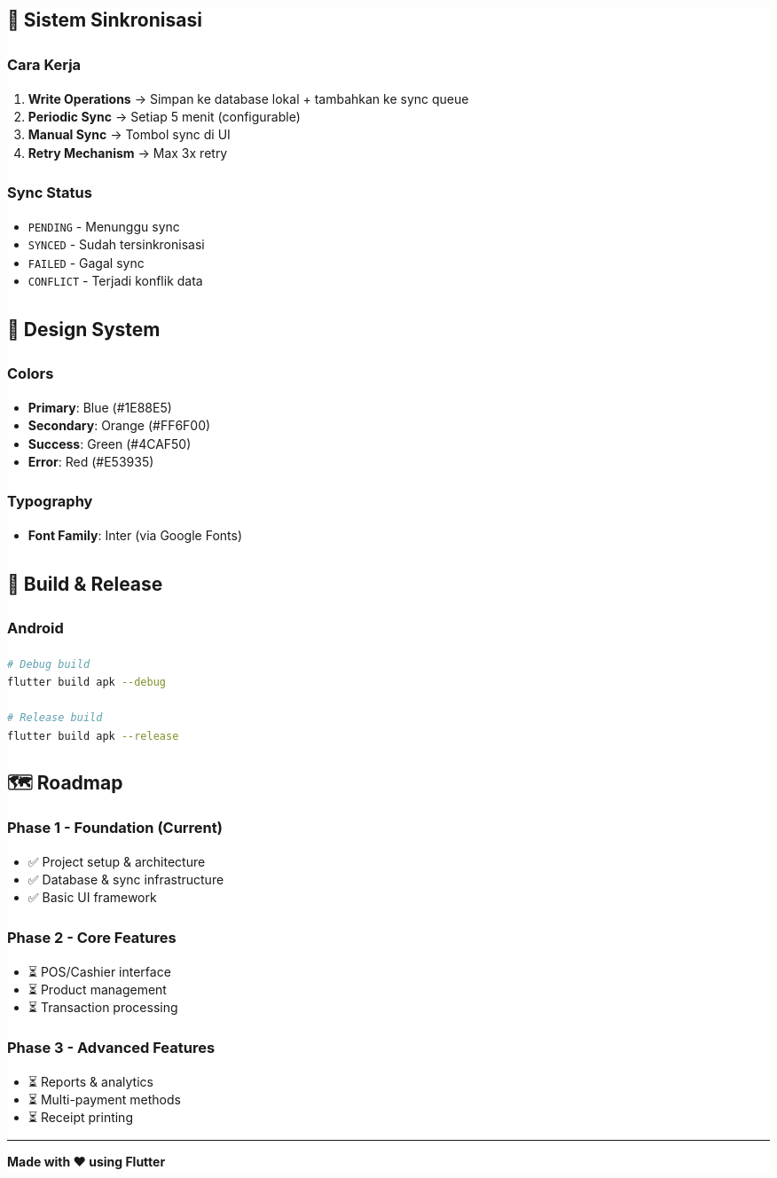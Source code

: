 ## 🔄 Sistem Sinkronisasi

### Cara Kerja
1. **Write Operations** → Simpan ke database lokal + tambahkan ke sync queue
2. **Periodic Sync** → Setiap 5 menit (configurable)
3. **Manual Sync** → Tombol sync di UI
4. **Retry Mechanism** → Max 3x retry

### Sync Status
- `PENDING` - Menunggu sync
- `SYNCED` - Sudah tersinkronisasi
- `FAILED` - Gagal sync
- `CONFLICT` - Terjadi konflik data

## 🎨 Design System

### Colors
- **Primary**: Blue (#1E88E5)
- **Secondary**: Orange (#FF6F00)
- **Success**: Green (#4CAF50)
- **Error**: Red (#E53935)

### Typography
- **Font Family**: Inter (via Google Fonts)

## 📱 Build & Release

### Android
```bash
# Debug build
flutter build apk --debug

# Release build
flutter build apk --release
```

## 🗺️ Roadmap

### Phase 1 - Foundation (Current)
- ✅ Project setup & architecture
- ✅ Database & sync infrastructure
- ✅ Basic UI framework

### Phase 2 - Core Features
- ⏳ POS/Cashier interface
- ⏳ Product management
- ⏳ Transaction processing

### Phase 3 - Advanced Features
- ⏳ Reports & analytics
- ⏳ Multi-payment methods
- ⏳ Receipt printing

---

**Made with ❤️ using Flutter**
